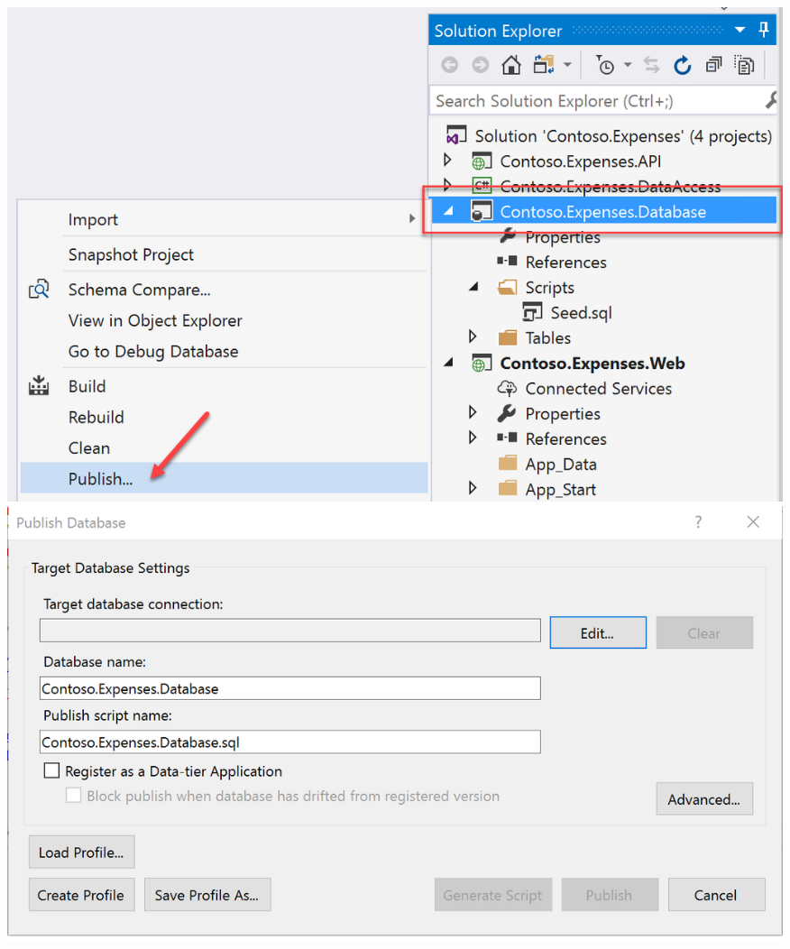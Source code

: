   ![Screenshot](media/containers-on-service-fabric-with-compose/sf-compose011.png)
  ![Screenshot](media/containers-on-service-fabric-with-compose/sf-compose012.png)
  